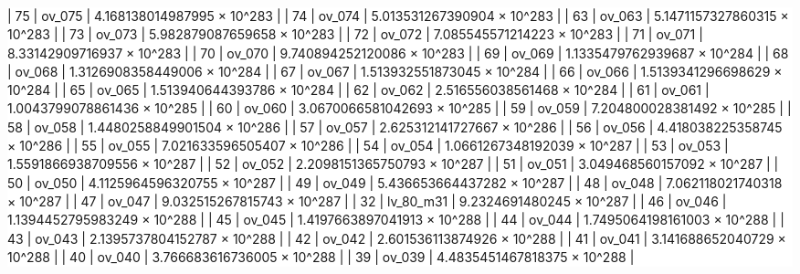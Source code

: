 | 75 | ov_075 | 4.168138014987995 × 10^283 |
| 74 | ov_074 | 5.013531267390904 × 10^283 |
| 63 | ov_063 | 5.1471157327860315 × 10^283 |
| 73 | ov_073 | 5.982879087659658 × 10^283 |
| 72 | ov_072 | 7.085545571214223 × 10^283 |
| 71 | ov_071 | 8.33142909716937 × 10^283 |
| 70 | ov_070 | 9.740894252120086 × 10^283 |
| 69 | ov_069 | 1.1335479762939687 × 10^284 |
| 68 | ov_068 | 1.3126908358449006 × 10^284 |
| 67 | ov_067 | 1.513932551873045 × 10^284 |
| 66 | ov_066 | 1.5139341296698629 × 10^284 |
| 65 | ov_065 | 1.513940644393786 × 10^284 |
| 62 | ov_062 | 2.516556038561468 × 10^284 |
| 61 | ov_061 | 1.0043799078861436 × 10^285 |
| 60 | ov_060 | 3.0670066581042693 × 10^285 |
| 59 | ov_059 | 7.204800028381492 × 10^285 |
| 58 | ov_058 | 1.4480258849901504 × 10^286 |
| 57 | ov_057 | 2.625312141727667 × 10^286 |
| 56 | ov_056 | 4.418038225358745 × 10^286 |
| 55 | ov_055 | 7.021633596505407 × 10^286 |
| 54 | ov_054 | 1.0661267348192039 × 10^287 |
| 53 | ov_053 | 1.5591866938709556 × 10^287 |
| 52 | ov_052 | 2.2098151365750793 × 10^287 |
| 51 | ov_051 | 3.049468560157092 × 10^287 |
| 50 | ov_050 | 4.1125964596320755 × 10^287 |
| 49 | ov_049 | 5.436653664437282 × 10^287 |
| 48 | ov_048 | 7.062118021740318 × 10^287 |
| 47 | ov_047 | 9.032515267815743 × 10^287 |
| 32 | lv_80_m31 | 9.2324691480245 × 10^287 |
| 46 | ov_046 | 1.1394452795983249 × 10^288 |
| 45 | ov_045 | 1.4197663897041913 × 10^288 |
| 44 | ov_044 | 1.7495064198161003 × 10^288 |
| 43 | ov_043 | 2.1395737804152787 × 10^288 |
| 42 | ov_042 | 2.601536113874926 × 10^288 |
| 41 | ov_041 | 3.141688652040729 × 10^288 |
| 40 | ov_040 | 3.766683616736005 × 10^288 |
| 39 | ov_039 | 4.4835451467818375 × 10^288 |